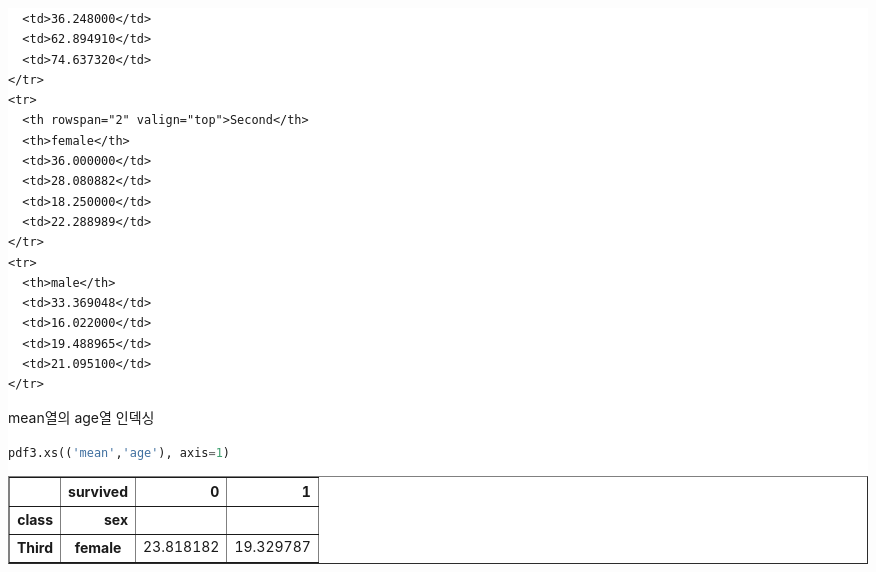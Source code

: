       <td>36.248000</td>
      <td>62.894910</td>
      <td>74.637320</td>
    </tr>
    <tr>
      <th rowspan="2" valign="top">Second</th>
      <th>female</th>
      <td>36.000000</td>
      <td>28.080882</td>
      <td>18.250000</td>
      <td>22.288989</td>
    </tr>
    <tr>
      <th>male</th>
      <td>33.369048</td>
      <td>16.022000</td>
      <td>19.488965</td>
      <td>21.095100</td>
    </tr>
  </tbody>
</table>
</div>


mean열의 age열 인덱싱  

```python
pdf3.xs(('mean','age'), axis=1)
```




<div>
<style scoped>
    .dataframe tbody tr th:only-of-type {
        vertical-align: middle;
    }

    .dataframe tbody tr th {
        vertical-align: top;
    }

    .dataframe thead th {
        text-align: right;
    }
</style>
<table border="1" class="dataframe">
  <thead>
    <tr style="text-align: right;">
      <th></th>
      <th>survived</th>
      <th>0</th>
      <th>1</th>
    </tr>
    <tr>
      <th>class</th>
      <th>sex</th>
      <th></th>
      <th></th>
    </tr>
  </thead>
  <tbody>
    <tr>
      <th rowspan="2" valign="top">Third</th>
      <th>female</th>
      <td>23.818182</td>
      <td>19.329787</td>